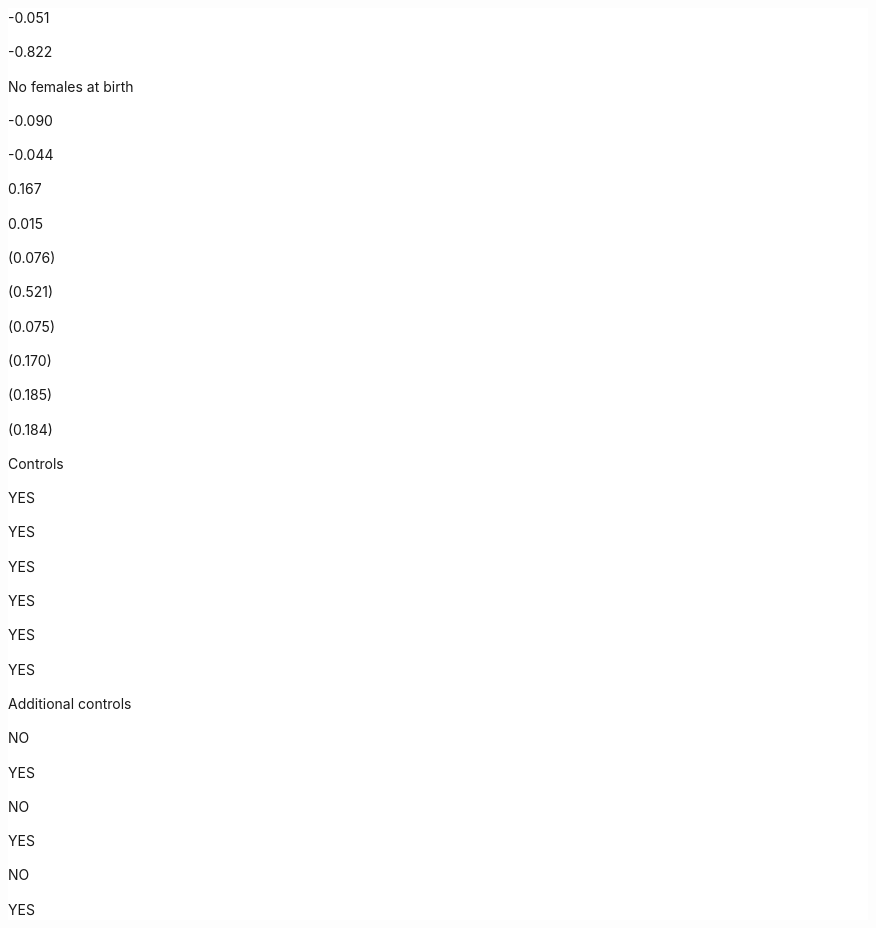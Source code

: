 -0.051

-0.822

No females at birth



-0.090

-0.044





0.167

0.015



\(0.076\)

\(0.521\)

\(0.075\)

\(0.170\)

\(0.185\)

\(0.184\)

Controls

YES

YES



YES

YES



YES

YES

Additional controls

NO

YES



NO

YES



NO

YES
